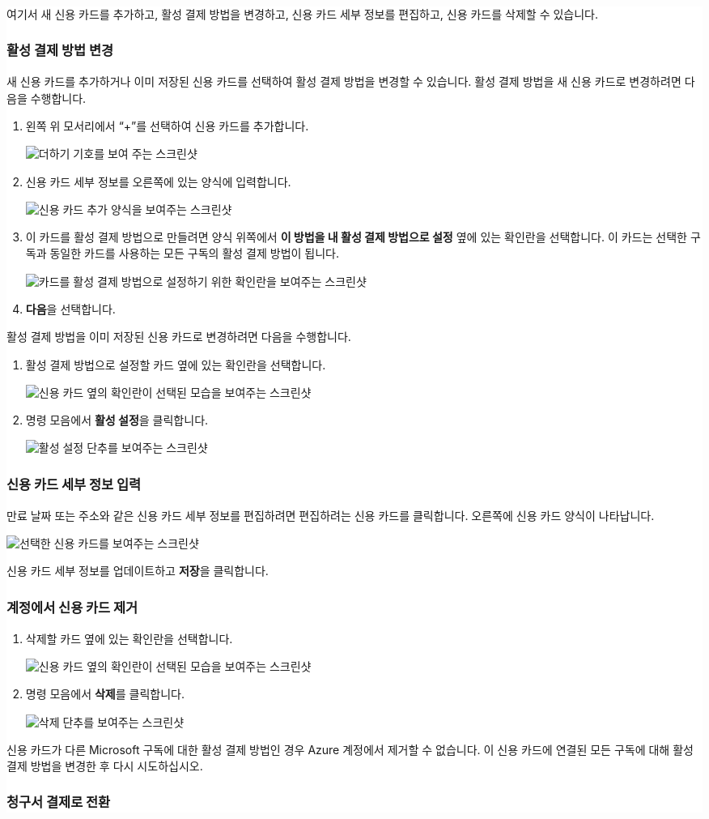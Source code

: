여기서 새 신용 카드를 추가하고, 활성 결제 방법을 변경하고, 신용 카드 세부 정보를 편집하고, 신용 카드를 삭제할 수 있습니다. 

### <a name="change-active-payment-method"></a>활성 결제 방법 변경

새 신용 카드를 추가하거나 이미 저장된 신용 카드를 선택하여 활성 결제 방법을 변경할 수 있습니다. 활성 결제 방법을 새 신용 카드로 변경하려면 다음을 수행합니다.

1. 왼쪽 위 모서리에서 “+”를 선택하여 신용 카드를 추가합니다.
    
    ![더하기 기호를 보여 주는 스크린샷](./media/account-admin-tasks/subscription-payment-methods-plus.png)

1. 신용 카드 세부 정보를 오른쪽에 있는 양식에 입력합니다.

    ![신용 카드 추가 양식을 보여주는 스크린샷](./media/account-admin-tasks/subscription-add-payment-method-x.png)

1. 이 카드를 활성 결제 방법으로 만들려면 양식 위쪽에서 **이 방법을 내 활성 결제 방법으로 설정** 옆에 있는 확인란을 선택합니다. 이 카드는 선택한 구독과 동일한 카드를 사용하는 모든 구독의 활성 결제 방법이 됩니다.

    ![카드를 활성 결제 방법으로 설정하기 위한 확인란을 보여주는 스크린샷](./media/account-admin-tasks/subscription-make-active-payment-method-x.png)

1. **다음**을 선택합니다.

활성 결제 방법을 이미 저장된 신용 카드로 변경하려면 다음을 수행합니다.

1. 활성 결제 방법으로 설정할 카드 옆에 있는 확인란을 선택합니다.

    ![신용 카드 옆의 확인란이 선택된 모습을 보여주는 스크린샷](./media/account-admin-tasks/subscription-checked-payment-method-x.png)

1. 명령 모음에서 **활성 설정**을 클릭합니다.

    ![활성 설정 단추를 보여주는 스크린샷](./media/account-admin-tasks/subscription-checked-payment-method-set-active.png)

### <a name="edit-credit-card-details"></a>신용 카드 세부 정보 입력

만료 날짜 또는 주소와 같은 신용 카드 세부 정보를 편집하려면 편집하려는 신용 카드를 클릭합니다. 오른쪽에 신용 카드 양식이 나타납니다.

![선택한 신용 카드를 보여주는 스크린샷](./media/account-admin-tasks/subscription-edit-payment-method-x.png)

신용 카드 세부 정보를 업데이트하고 **저장**을 클릭합니다.

### <a name="remove-a-credit-card-from-the-account"></a>계정에서 신용 카드 제거

1. 삭제할 카드 옆에 있는 확인란을 선택합니다.

    ![신용 카드 옆의 확인란이 선택된 모습을 보여주는 스크린샷](./media/account-admin-tasks/subscription-checked-payment-method-x.png)

1. 명령 모음에서 **삭제**를 클릭합니다.

    ![삭제 단추를 보여주는 스크린샷](./media/account-admin-tasks/subscription-checked-payment-method-delete.png)

신용 카드가 다른 Microsoft 구독에 대한 활성 결제 방법인 경우 Azure 계정에서 제거할 수 없습니다. 이 신용 카드에 연결된 모든 구독에 대해 활성 결제 방법을 변경한 후 다시 시도하십시오.

### <a name="switch-to-invoice-payment"></a>청구서 결제로 전환
